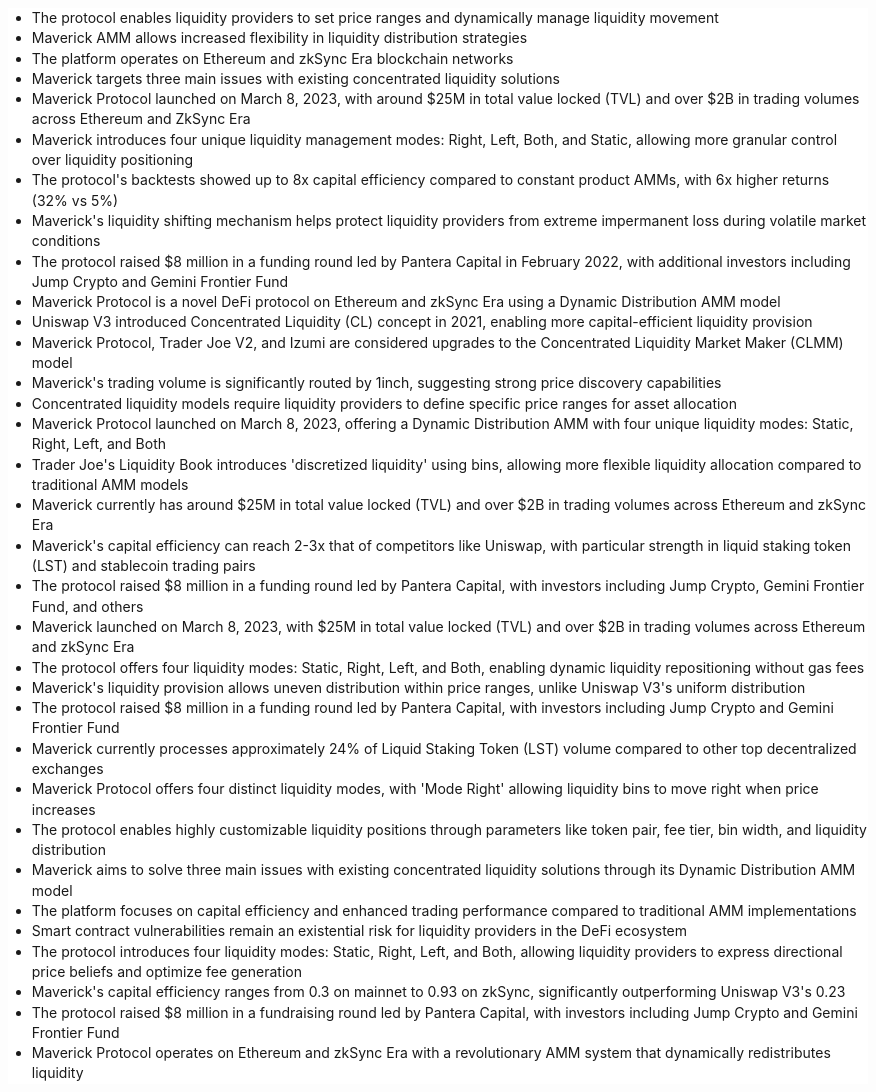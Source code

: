 - The protocol enables liquidity providers to set price ranges and dynamically manage liquidity movement
- Maverick AMM allows increased flexibility in liquidity distribution strategies
- The platform operates on Ethereum and zkSync Era blockchain networks
- Maverick targets three main issues with existing concentrated liquidity solutions
- Maverick Protocol launched on March 8, 2023, with around $25M in total value locked (TVL) and over $2B in trading volumes across Ethereum and ZkSync Era
- Maverick introduces four unique liquidity management modes: Right, Left, Both, and Static, allowing more granular control over liquidity positioning
- The protocol's backtests showed up to 8x capital efficiency compared to constant product AMMs, with 6x higher returns (32% vs 5%)
- Maverick's liquidity shifting mechanism helps protect liquidity providers from extreme impermanent loss during volatile market conditions
- The protocol raised $8 million in a funding round led by Pantera Capital in February 2022, with additional investors including Jump Crypto and Gemini Frontier Fund
- Maverick Protocol is a novel DeFi protocol on Ethereum and zkSync Era using a Dynamic Distribution AMM model
- Uniswap V3 introduced Concentrated Liquidity (CL) concept in 2021, enabling more capital-efficient liquidity provision
- Maverick Protocol, Trader Joe V2, and Izumi are considered upgrades to the Concentrated Liquidity Market Maker (CLMM) model
- Maverick's trading volume is significantly routed by 1inch, suggesting strong price discovery capabilities
- Concentrated liquidity models require liquidity providers to define specific price ranges for asset allocation
- Maverick Protocol launched on March 8, 2023, offering a Dynamic Distribution AMM with four unique liquidity modes: Static, Right, Left, and Both
- Trader Joe's Liquidity Book introduces 'discretized liquidity' using bins, allowing more flexible liquidity allocation compared to traditional AMM models
- Maverick currently has around $25M in total value locked (TVL) and over $2B in trading volumes across Ethereum and zkSync Era
- Maverick's capital efficiency can reach 2-3x that of competitors like Uniswap, with particular strength in liquid staking token (LST) and stablecoin trading pairs
- The protocol raised $8 million in a funding round led by Pantera Capital, with investors including Jump Crypto, Gemini Frontier Fund, and others
- Maverick launched on March 8, 2023, with $25M in total value locked (TVL) and over $2B in trading volumes across Ethereum and zkSync Era
- The protocol offers four liquidity modes: Static, Right, Left, and Both, enabling dynamic liquidity repositioning without gas fees
- Maverick's liquidity provision allows uneven distribution within price ranges, unlike Uniswap V3's uniform distribution
- The protocol raised $8 million in a funding round led by Pantera Capital, with investors including Jump Crypto and Gemini Frontier Fund
- Maverick currently processes approximately 24% of Liquid Staking Token (LST) volume compared to other top decentralized exchanges
- Maverick Protocol offers four distinct liquidity modes, with 'Mode Right' allowing liquidity bins to move right when price increases
- The protocol enables highly customizable liquidity positions through parameters like token pair, fee tier, bin width, and liquidity distribution
- Maverick aims to solve three main issues with existing concentrated liquidity solutions through its Dynamic Distribution AMM model
- The platform focuses on capital efficiency and enhanced trading performance compared to traditional AMM implementations
- Smart contract vulnerabilities remain an existential risk for liquidity providers in the DeFi ecosystem
- The protocol introduces four liquidity modes: Static, Right, Left, and Both, allowing liquidity providers to express directional price beliefs and optimize fee generation
- Maverick's capital efficiency ranges from 0.3 on mainnet to 0.93 on zkSync, significantly outperforming Uniswap V3's 0.23
- The protocol raised $8 million in a fundraising round led by Pantera Capital, with investors including Jump Crypto and Gemini Frontier Fund
- Maverick Protocol operates on Ethereum and zkSync Era with a revolutionary AMM system that dynamically redistributes liquidity